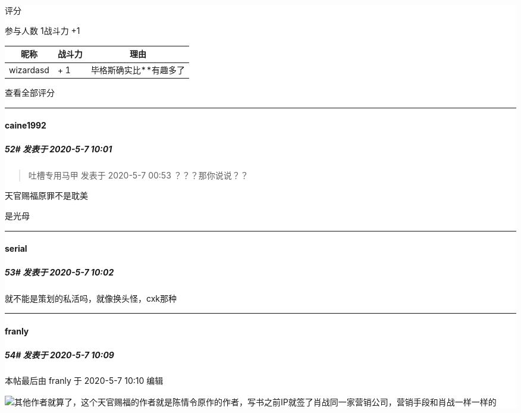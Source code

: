 评分





 参与人数 1战斗力 +1

|昵称|战斗力|理由|
|----|---|---|
| wizardasd| + 1|毕格斯确实比**有趣多了|



查看全部评分






*****

####  caine1992  
##### 52#       发表于 2020-5-7 10:01



<blockquote>吐槽专用马甲 发表于 2020-5-7 00:53
？？？那你说说？？</blockquote>
天官赐福原罪不是耽美

是光母







*****

####  serial  
##### 53#       发表于 2020-5-7 10:02




就不能是策划的私活吗，就像换头怪，cxk那种







*****

####  franly  
##### 54#       发表于 2020-5-7 10:09



 本帖最后由 franly 于 2020-5-7 10:10 编辑 

<img src="https://static.saraba1st.com/image/smiley/face2017/018.png" referrerpolicy="no-referrer">其他作者就算了，这个天官赐福的作者就是陈情令原作的作者，写书之前IP就签了肖战同一家营销公司，营销手段和肖战一样一样的
